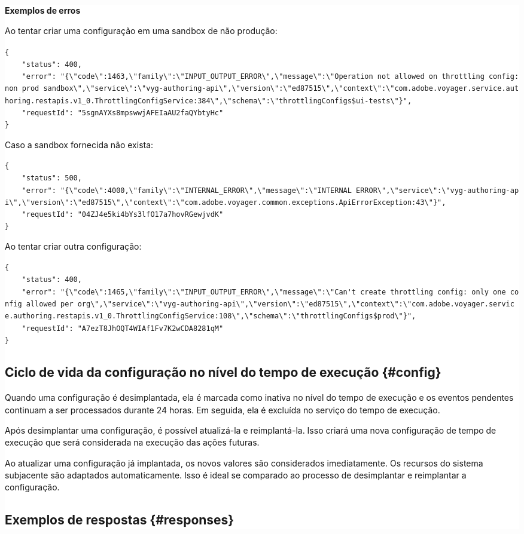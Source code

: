 **Exemplos de erros**

Ao tentar criar uma configuração em uma sandbox de não produção:

```
{
    "status": 400,
    "error": "{\"code\":1463,\"family\":\"INPUT_OUTPUT_ERROR\",\"message\":\"Operation not allowed on throttling config: non prod sandbox\",\"service\":\"vyg-authoring-api\",\"version\":\"ed87515\",\"context\":\"com.adobe.voyager.service.authoring.restapis.v1_0.ThrottlingConfigService:384\",\"schema\":\"throttlingConfigs$ui-tests\"}",
    "requestId": "5sgnAYXs8mpswwjAFEIaAU2faQYbtyHc"
}
```

Caso a sandbox fornecida não exista:

```
{
    "status": 500,
    "error": "{\"code\":4000,\"family\":\"INTERNAL_ERROR\",\"message\":\"INTERNAL ERROR\",\"service\":\"vyg-authoring-api\",\"version\":\"ed87515\",\"context\":\"com.adobe.voyager.common.exceptions.ApiErrorException:43\"}",
    "requestId": "04ZJ4e5ki4bYs3lfO17a7hovRGewjvdK"
}
```

Ao tentar criar outra configuração:

```
{
    "status": 400,
    "error": "{\"code\":1465,\"family\":\"INPUT_OUTPUT_ERROR\",\"message\":\"Can't create throttling config: only one config allowed per org\",\"service\":\"vyg-authoring-api\",\"version\":\"ed87515\",\"context\":\"com.adobe.voyager.service.authoring.restapis.v1_0.ThrottlingConfigService:108\",\"schema\":\"throttlingConfigs$prod\"}",
    "requestId": "A7ezT8JhOQT4WIAf1Fv7K2wCDA8281qM"
}
```

## Ciclo de vida da configuração no nível do tempo de execução {#config}

Quando uma configuração é desimplantada, ela é marcada como inativa no nível do tempo de execução e os eventos pendentes continuam a ser processados durante 24 horas. Em seguida, ela é excluída no serviço do tempo de execução.

Após desimplantar uma configuração, é possível atualizá-la e reimplantá-la. Isso criará uma nova configuração de tempo de execução que será considerada na execução das ações futuras.

Ao atualizar uma configuração já implantada, os novos valores são considerados imediatamente. Os recursos do sistema subjacente são adaptados automaticamente. Isso é ideal se comparado ao processo de desimplantar e reimplantar a configuração.

## Exemplos de respostas {#responses}
